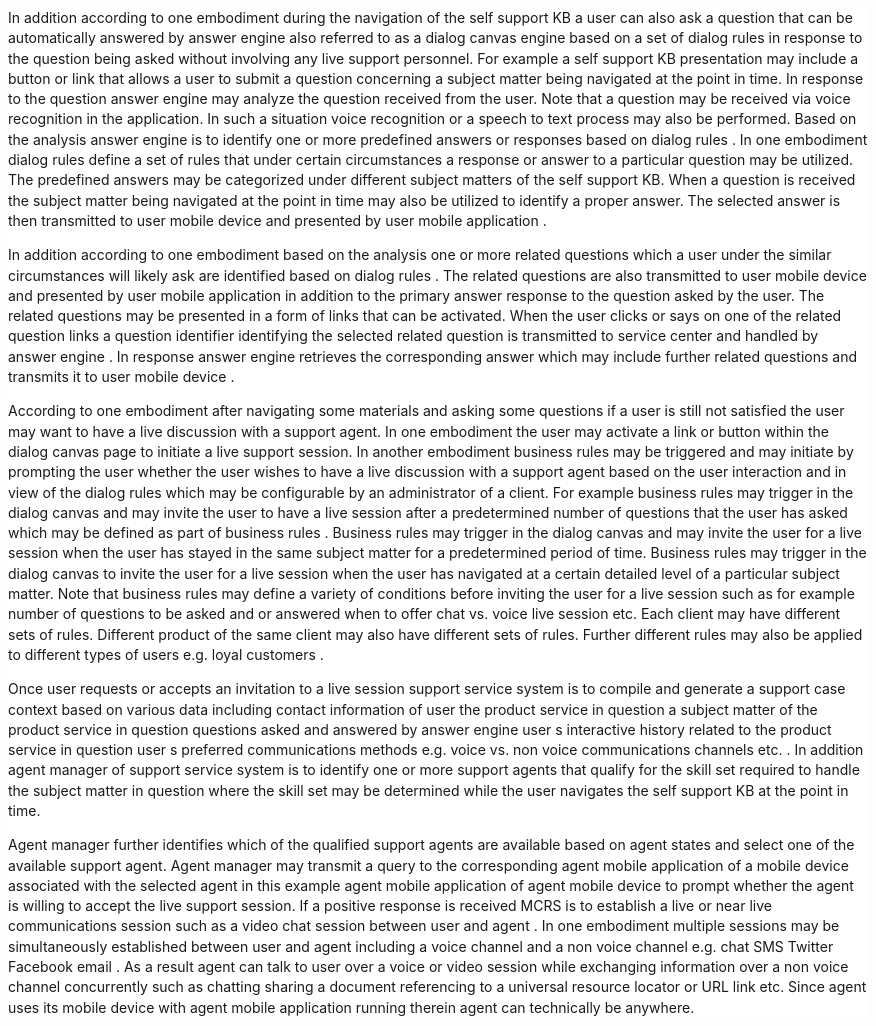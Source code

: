 In addition according to one embodiment during the navigation of the self support KB a user can also ask a question that can be automatically answered by answer engine also referred to as a dialog canvas engine based on a set of dialog rules in response to the question being asked without involving any live support personnel. For example a self support KB presentation may include a button or link that allows a user to submit a question concerning a subject matter being navigated at the point in time. In response to the question answer engine may analyze the question received from the user. Note that a question may be received via voice recognition in the application. In such a situation voice recognition or a speech to text process may also be performed. Based on the analysis answer engine is to identify one or more predefined answers or responses based on dialog rules . In one embodiment dialog rules define a set of rules that under certain circumstances a response or answer to a particular question may be utilized. The predefined answers may be categorized under different subject matters of the self support KB. When a question is received the subject matter being navigated at the point in time may also be utilized to identify a proper answer. The selected answer is then transmitted to user mobile device and presented by user mobile application .

In addition according to one embodiment based on the analysis one or more related questions which a user under the similar circumstances will likely ask are identified based on dialog rules . The related questions are also transmitted to user mobile device and presented by user mobile application in addition to the primary answer response to the question asked by the user. The related questions may be presented in a form of links that can be activated. When the user clicks or says on one of the related question links a question identifier identifying the selected related question is transmitted to service center and handled by answer engine . In response answer engine retrieves the corresponding answer which may include further related questions and transmits it to user mobile device .

According to one embodiment after navigating some materials and asking some questions if a user is still not satisfied the user may want to have a live discussion with a support agent. In one embodiment the user may activate a link or button within the dialog canvas page to initiate a live support session. In another embodiment business rules may be triggered and may initiate by prompting the user whether the user wishes to have a live discussion with a support agent based on the user interaction and in view of the dialog rules which may be configurable by an administrator of a client. For example business rules may trigger in the dialog canvas and may invite the user to have a live session after a predetermined number of questions that the user has asked which may be defined as part of business rules . Business rules may trigger in the dialog canvas and may invite the user for a live session when the user has stayed in the same subject matter for a predetermined period of time. Business rules may trigger in the dialog canvas to invite the user for a live session when the user has navigated at a certain detailed level of a particular subject matter. Note that business rules may define a variety of conditions before inviting the user for a live session such as for example number of questions to be asked and or answered when to offer chat vs. voice live session etc. Each client may have different sets of rules. Different product of the same client may also have different sets of rules. Further different rules may also be applied to different types of users e.g. loyal customers .

Once user requests or accepts an invitation to a live session support service system is to compile and generate a support case context based on various data including contact information of user the product service in question a subject matter of the product service in question questions asked and answered by answer engine user s interactive history related to the product service in question user s preferred communications methods e.g. voice vs. non voice communications channels etc. . In addition agent manager of support service system is to identify one or more support agents that qualify for the skill set required to handle the subject matter in question where the skill set may be determined while the user navigates the self support KB at the point in time.

Agent manager further identifies which of the qualified support agents are available based on agent states and select one of the available support agent. Agent manager may transmit a query to the corresponding agent mobile application of a mobile device associated with the selected agent in this example agent mobile application of agent mobile device to prompt whether the agent is willing to accept the live support session. If a positive response is received MCRS is to establish a live or near live communications session such as a video chat session between user and agent . In one embodiment multiple sessions may be simultaneously established between user and agent including a voice channel and a non voice channel e.g. chat SMS Twitter Facebook email . As a result agent can talk to user over a voice or video session while exchanging information over a non voice channel concurrently such as chatting sharing a document referencing to a universal resource locator or URL link etc. Since agent uses its mobile device with agent mobile application running therein agent can technically be anywhere.
